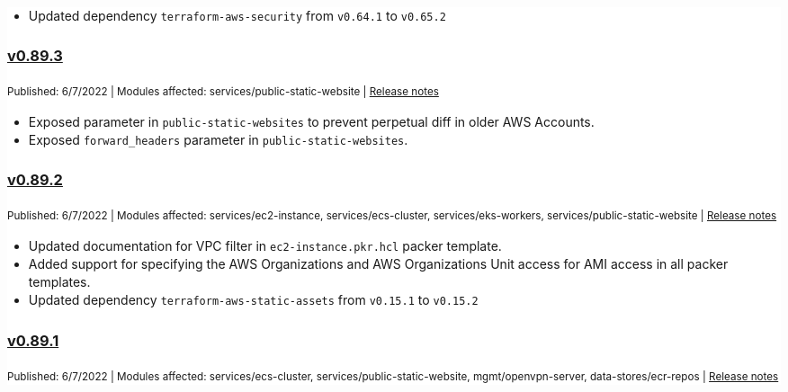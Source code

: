   

- Updated dependency `terraform-aws-security` from `v0.64.1` to `v0.65.2`




</div>


### [v0.89.3](https://github.com/tnn-tnn-tnn-tnn-tnn-gruntwork-io/terraform-aws-service-catalog/releases/tag/v0.89.3)

<p style={{marginTop: "-20px", marginBottom: "10px"}}>
  <small>Published: 6/7/2022 | Modules affected: services/public-static-website | <a href="https://github.com/tnn-tnn-tnn-tnn-tnn-gruntwork-io/terraform-aws-service-catalog/releases/tag/v0.89.3">Release notes</a></small>
</p>

<div style={{"overflow":"hidden","textOverflow":"ellipsis","display":"-webkit-box","WebkitLineClamp":10,"lineClamp":10,"WebkitBoxOrient":"vertical"}}>

  

- Exposed parameter in `public-static-websites` to prevent perpetual diff in older AWS Accounts.
- Exposed `forward_headers` parameter in `public-static-websites`.




</div>


### [v0.89.2](https://github.com/tnn-tnn-tnn-tnn-tnn-gruntwork-io/terraform-aws-service-catalog/releases/tag/v0.89.2)

<p style={{marginTop: "-20px", marginBottom: "10px"}}>
  <small>Published: 6/7/2022 | Modules affected: services/ec2-instance, services/ecs-cluster, services/eks-workers, services/public-static-website | <a href="https://github.com/tnn-tnn-tnn-tnn-tnn-gruntwork-io/terraform-aws-service-catalog/releases/tag/v0.89.2">Release notes</a></small>
</p>

<div style={{"overflow":"hidden","textOverflow":"ellipsis","display":"-webkit-box","WebkitLineClamp":10,"lineClamp":10,"WebkitBoxOrient":"vertical"}}>

  

- Updated documentation for VPC filter in `ec2-instance.pkr.hcl` packer template.
- Added support for specifying the AWS Organizations and AWS Organizations Unit access for AMI access in all packer templates.
- Updated dependency `terraform-aws-static-assets` from `v0.15.1` to `v0.15.2`



</div>


### [v0.89.1](https://github.com/tnn-tnn-tnn-tnn-tnn-gruntwork-io/terraform-aws-service-catalog/releases/tag/v0.89.1)

<p style={{marginTop: "-20px", marginBottom: "10px"}}>
  <small>Published: 6/7/2022 | Modules affected: services/ecs-cluster, services/public-static-website, mgmt/openvpn-server, data-stores/ecr-repos | <a href="https://github.com/tnn-tnn-tnn-tnn-tnn-gruntwork-io/terraform-aws-service-catalog/releases/tag/v0.89.1">Release notes</a></small>
</p>
